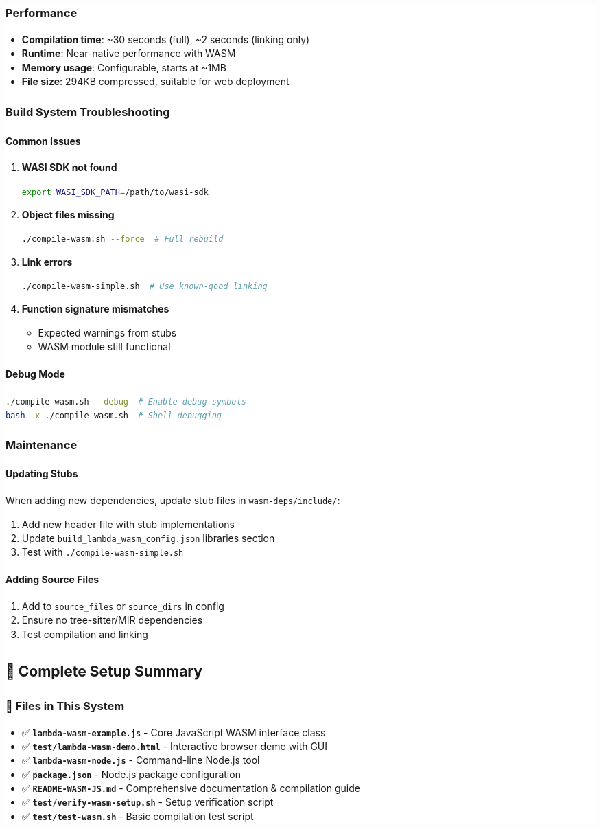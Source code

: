 ### Performance

- **Compilation time**: ~30 seconds (full), ~2 seconds (linking only)
- **Runtime**: Near-native performance with WASM
- **Memory usage**: Configurable, starts at ~1MB
- **File size**: 294KB compressed, suitable for web deployment

### Build System Troubleshooting

#### Common Issues

1. **WASI SDK not found**
   ```bash
   export WASI_SDK_PATH=/path/to/wasi-sdk
   ```

2. **Object files missing**
   ```bash
   ./compile-wasm.sh --force  # Full rebuild
   ```

3. **Link errors**
   ```bash
   ./compile-wasm-simple.sh  # Use known-good linking
   ```

4. **Function signature mismatches**
   - Expected warnings from stubs
   - WASM module still functional

#### Debug Mode
```bash
./compile-wasm.sh --debug  # Enable debug symbols
bash -x ./compile-wasm.sh  # Shell debugging
```

### Maintenance

#### Updating Stubs
When adding new dependencies, update stub files in `wasm-deps/include/`:

1. Add new header file with stub implementations
2. Update `build_lambda_wasm_config.json` libraries section
3. Test with `./compile-wasm-simple.sh`

#### Adding Source Files
1. Add to `source_files` or `source_dirs` in config
2. Ensure no tree-sitter/MIR dependencies
3. Test compilation and linking

## 🎉 Complete Setup Summary

### 📁 Files in This System
- ✅ **`lambda-wasm-example.js`** - Core JavaScript WASM interface class
- ✅ **`test/lambda-wasm-demo.html`** - Interactive browser demo with GUI  
- ✅ **`lambda-wasm-node.js`** - Command-line Node.js tool
- ✅ **`package.json`** - Node.js package configuration
- ✅ **`README-WASM-JS.md`** - Comprehensive documentation & compilation guide
- ✅ **`test/verify-wasm-setup.sh`** - Setup verification script
- ✅ **`test/test-wasm.sh`** - Basic compilation test script
